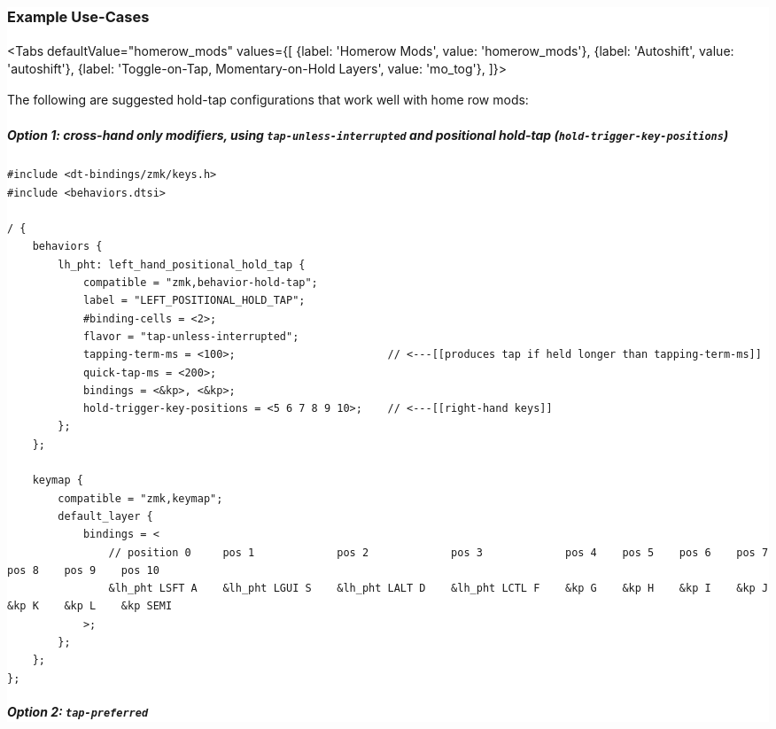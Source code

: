### Example Use-Cases

<Tabs
defaultValue="homerow_mods"
values={[
{label: 'Homerow Mods', value: 'homerow_mods'},
{label: 'Autoshift', value: 'autoshift'},
{label: 'Toggle-on-Tap, Momentary-on-Hold Layers', value: 'mo_tog'},
]}>

<TabItem value="homerow_mods">

The following are suggested hold-tap configurations that work well with home row mods:

##### Option 1: cross-hand only modifiers, using `tap-unless-interrupted` and positional hold-tap (`hold-trigger-key-positions`)

```dtsi title="Homerow Mods: Cross-hand Example"
#include <dt-bindings/zmk/keys.h>
#include <behaviors.dtsi>

/ {
	behaviors {
		lh_pht: left_hand_positional_hold_tap {
			compatible = "zmk,behavior-hold-tap";
			label = "LEFT_POSITIONAL_HOLD_TAP";
			#binding-cells = <2>;
			flavor = "tap-unless-interrupted";
			tapping-term-ms = <100>;                        // <---[[produces tap if held longer than tapping-term-ms]]
			quick-tap-ms = <200>;
			bindings = <&kp>, <&kp>;
			hold-trigger-key-positions = <5 6 7 8 9 10>;    // <---[[right-hand keys]]
		};
	};

	keymap {
		compatible = "zmk,keymap";
		default_layer {
			bindings = <
				// position 0     pos 1             pos 2             pos 3             pos 4    pos 5    pos 6    pos 7    pos 8    pos 9    pos 10
				&lh_pht LSFT A    &lh_pht LGUI S    &lh_pht LALT D    &lh_pht LCTL F    &kp G    &kp H    &kp I    &kp J    &kp K    &kp L    &kp SEMI
			>;
		};
	};
};
```

##### Option 2: `tap-preferred`
